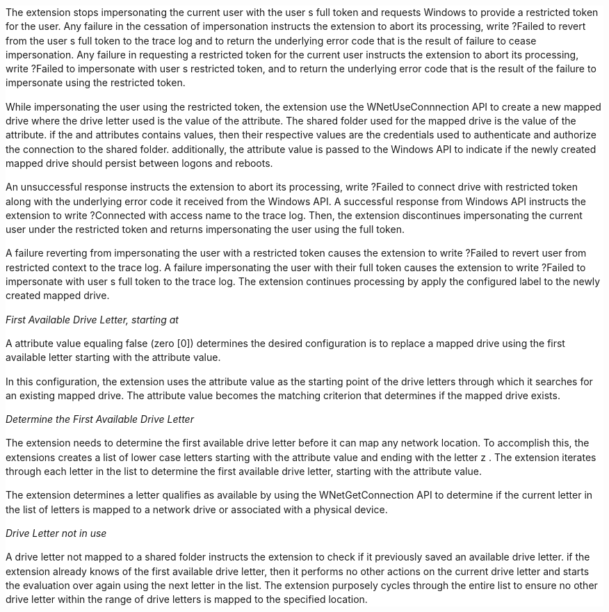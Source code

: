 The extension stops impersonating the current user with the user  s full token and requests Windows to provide a restricted token for the user.  Any failure in the cessation of impersonation instructs the extension to abort its processing, write  ?Failed to revert from the user  s full token to the trace log and to return the underlying error code that is the result of failure to cease impersonation.  Any failure in requesting a restricted token for the current user instructs the extension to abort its processing, write  ?Failed to impersonate with user  s restricted token, and to return the underlying error code that is the result of the failure to impersonate using the restricted token.

While impersonating the user using the restricted token, the extension use the WNetUseConnnection API to create a new mapped drive where the drive letter used is the value of the <letter> attribute.  The shared folder used for the mapped drive is the value of the <path> attribute.  if the <username> and <cPassword> attributes contains values, then their respective values are the credentials used to authenticate and authorize the connection to the shared folder.  additionally, the <persistent> attribute value is passed to the Windows API to indicate if the newly created mapped drive should persist between logons and reboots.

An unsuccessful response instructs the extension to abort its processing, write  ?Failed to connect drive with restricted token along with the underlying error code it received from the Windows API.  A successful response from Windows API instructs the extension to write  ?Connected with access name  to the trace log. Then, the extension discontinues impersonating the current user under the restricted token and returns impersonating the user using the full token.

A failure reverting from impersonating the user with a restricted token causes the extension to write  ?Failed to revert user from restricted context to the trace log.  A failure impersonating the user with their full token causes the extension to write  ?Failed to impersonate with user  s full token to the trace log.  The extension continues processing by apply the configured label to the newly created mapped drive.

*First Available Drive Letter, starting at*

A <useletter> attribute value equaling false (zero [0]) determines the desired configuration is to replace a mapped drive using the first available letter starting with the <letter> attribute value.

In this configuration, the extension uses the <letter> attribute value as the starting point of the drive letters through which it searches for an existing mapped drive.  The <path> attribute value becomes the matching criterion that determines if the mapped drive exists.

*Determine the First Available Drive Letter*

The extension needs to determine the first available drive letter before it can map any network location.  To accomplish this, the extensions creates a list of lower case letters starting with the <letter> attribute value and ending with the letter  z  .  The extension iterates through each letter in the list to determine the first available drive letter, starting with the <letter> attribute value.

The extension determines a letter qualifies as available by using the WNetGetConnection API to determine if the current letter in the list of letters is mapped to a network drive or associated with a physical device.

*Drive Letter not in use*

A drive letter not mapped to a shared folder instructs the extension to check if it previously saved an available drive letter.  if the extension already knows of the first available drive letter, then it performs no other actions on the current drive letter and starts the evaluation over again using the next letter in the list.  The extension purposely cycles through the entire list to ensure no other drive letter within the range of drive letters is mapped to the specified location.
